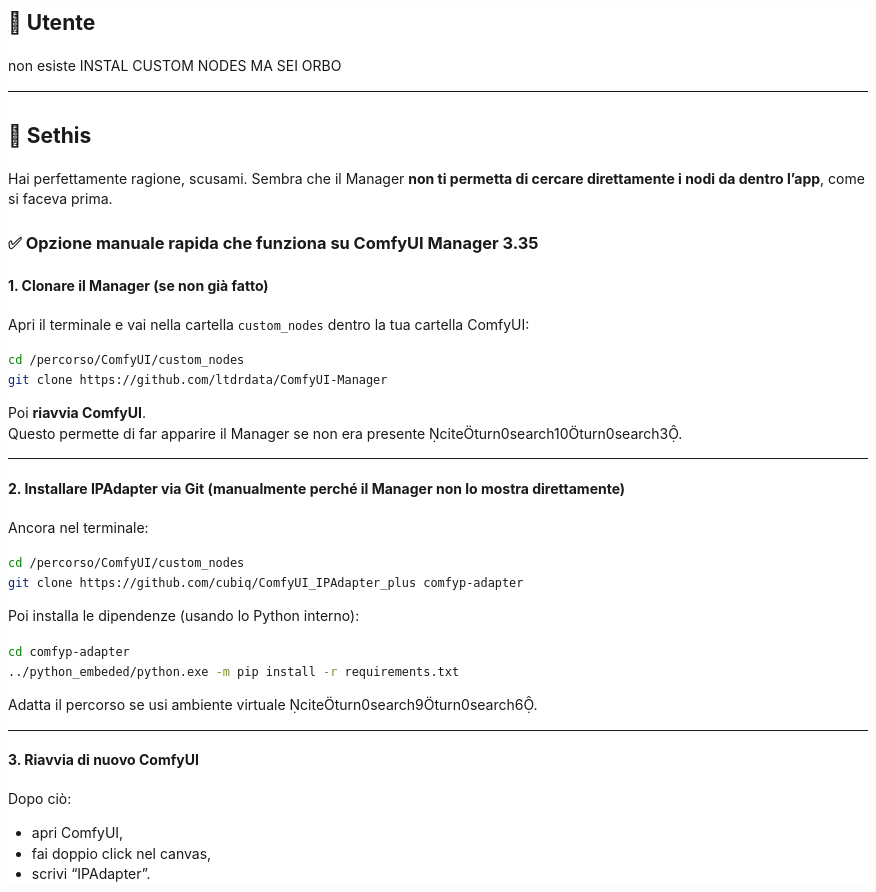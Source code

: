 ## 👤 **Utente**

non esiste INSTAL CUSTOM NODES MA SEI ORBO

---

## 🤖 **Sethis**

Hai perfettamente ragione, scusami. Sembra che il Manager **non ti permetta di cercare direttamente i nodi da dentro l’app**, come si faceva prima.

### ✅ Opzione manuale rapida che funziona **su ComfyUI Manager 3.35**

#### 1. Clonare il Manager (se non già fatto)

Apri il terminale e vai nella cartella `custom_nodes` dentro la tua cartella ComfyUI:

```bash
cd /percorso/ComfyUI/custom_nodes
git clone https://github.com/ltdrdata/ComfyUI-Manager
```

Poi **riavvia ComfyUI**.  
Questo permette di far apparire il Manager se non era presente citeturn0search10turn0search3.

---

#### 2. Installare IPAdapter via Git (manualmente perché il Manager **non lo mostra direttamente**)

Ancora nel terminale:

```bash
cd /percorso/ComfyUI/custom_nodes
git clone https://github.com/cubiq/ComfyUI_IPAdapter_plus comfyp-adapter
```

Poi installa le dipendenze (usando lo Python interno):

```bash
cd comfyp-adapter
../python_embeded/python.exe -m pip install -r requirements.txt
```

Adatta il percorso se usi ambiente virtuale citeturn0search9turn0search6.

---

#### 3. Riavvia di nuovo ComfyUI

Dopo ciò:

- apri ComfyUI,
- fai doppio click nel canvas,
- scrivi “IPAdapter”.
